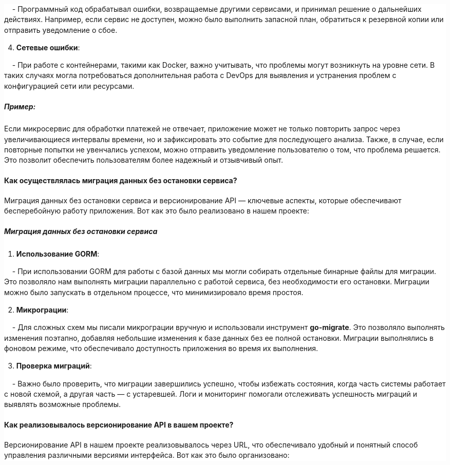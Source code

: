     - Программный код обрабатывал ошибки, возвращаемые другими сервисами, и принимал решение о дальнейших действиях. Например, если сервис не доступен, можно было выполнить запасной план, обратиться к резервной копии или отправить уведомление о сбое.

4. **Сетевые ошибки**:

    - При работе с контейнерами, такими как Docker, важно учитывать, что проблемы могут возникнуть на уровне сети. В таких случаях могла потребоваться дополнительная работа с DevOps для выявления и устранения проблем с конфигурацией сети или ресурсами.

  

##### Пример:

  

Если микросервис для обработки платежей не отвечает, приложение может не только повторить запрос через увеличивающиеся интервалы времени, но и зафиксировать это событие для последующего анализа. Также, в случае, если повторные попытки не увенчались успехом, можно отправить уведомление пользователю о том, что проблема решается. Это позволит обеспечить пользователям более надежный и отзывчивый опыт.

#### Как осуществлялась миграция данных без остановки сервиса?

  

Миграция данных без остановки сервиса и версионирование API — ключевые аспекты, которые обеспечивают бесперебойную работу приложения. Вот как это было реализовано в нашем проекте:

  

##### Миграция данных без остановки сервиса

  

1. **Использование GORM**:

    - При использовании GORM для работы с базой данных мы могли собирать отдельные бинарные файлы для миграции. Это позволяло нам выполнять миграции параллельно с работой сервиса, без необходимости его остановки. Миграции можно было запускать в отдельном процессе, что минимизировало время простоя.

2. **Микрограции**:

    - Для сложных схем мы писали микрограции вручную и использовали инструмент **go-migrate**. Это позволяло выполнять изменения поэтапно, добавляя небольшие изменения к базе данных без ее полной остановки. Миграции выполнялись в фоновом режиме, что обеспечивало доступность приложения во время их выполнения.

3. **Проверка миграций**:

    - Важно было проверить, что миграции завершились успешно, чтобы избежать состояния, когда часть системы работает с новой схемой, а другая часть — с устаревшей. Логи и мониторинг помогали отслеживать успешность миграций и выявлять возможные проблемы.

  

#### Как реализовывалось версионирование API в вашем проекте?

  

Версионирование API в нашем проекте реализовывалось через URL, что обеспечивало удобный и понятный способ управления различными версиями интерфейса. Вот как это было организовано:
